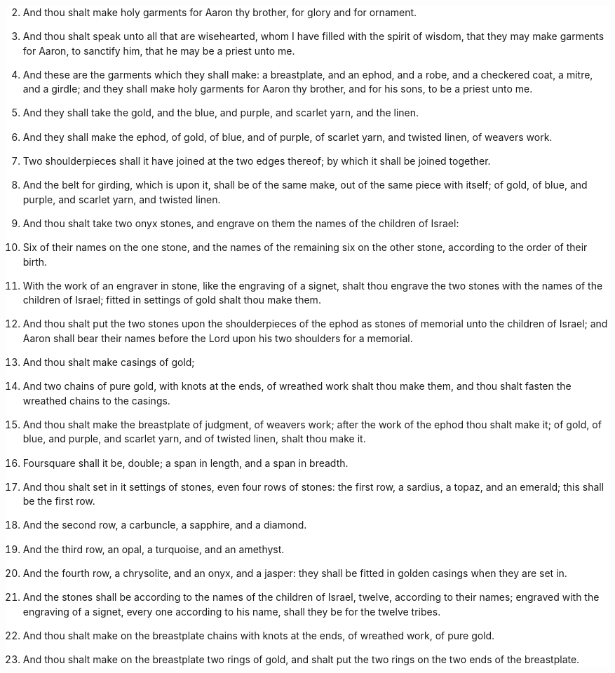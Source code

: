 2. And thou shalt make holy garments for Aaron thy brother, for glory and for ornament.

3. And thou shalt speak unto all that are wisehearted, whom I have filled with the spirit of wisdom, that they may make garments for Aaron, to sanctify him, that he may be a priest unto me.

4. And these are the garments which they shall make: a breastplate, and an ephod, and a robe, and a checkered coat, a mitre, and a girdle; and they shall make holy garments for Aaron thy brother, and for his sons, to be a priest unto me.

5. And they shall take the gold, and the blue, and purple, and scarlet yarn, and the linen.

6. And they shall make the ephod, of gold, of blue, and of purple, of scarlet yarn, and twisted linen, of weavers work.

7. Two shoulderpieces shall it have joined at the two edges thereof; by which it shall be joined together.

8. And the belt for girding, which is upon it, shall be of the same make, out of the same piece with itself; of gold, of blue, and purple, and scarlet yarn, and twisted linen.

9. And thou shalt take two onyx stones, and engrave on them the names of the children of Israel:

10. Six of their names on the one stone, and the names of the remaining six on the other stone, according to the order of their birth.

11. With the work of an engraver in stone, like the engraving of a signet, shalt thou engrave the two stones with the names of the children of Israel; fitted in settings of gold shalt thou make them.

12. And thou shalt put the two stones upon the shoulderpieces of the ephod as stones of memorial unto the children of Israel; and Aaron shall bear their names before the Lord upon his two shoulders for a memorial.

13. And thou shalt make casings of gold;

14. And two chains of pure gold, with knots at the ends, of wreathed work shalt thou make them, and thou shalt fasten the wreathed chains to the casings.

15. And thou shalt make the breastplate of judgment, of weavers work; after the work of the ephod thou shalt make it; of gold, of blue, and purple, and scarlet yarn, and of twisted linen, shalt thou make it.

16. Foursquare shall it be, double; a span in length, and a span in breadth.

17. And thou shalt set in it settings of stones, even four rows of stones: the first row, a sardius, a topaz, and an emerald; this shall be the first row.

18. And the second row, a carbuncle, a sapphire, and a diamond.

19. And the third row, an opal, a turquoise, and an amethyst.

20. And the fourth row, a chrysolite, and an onyx, and a jasper: they shall be fitted in golden casings when they are set in.

21. And the stones shall be according to the names of the children of Israel, twelve, according to their names; engraved with the engraving of a signet, every one according to his name, shall they be for the twelve tribes.

22. And thou shalt make on the breastplate chains with knots at the ends, of wreathed work, of pure gold.

23. And thou shalt make on the breastplate two rings of gold, and shalt put the two rings on the two ends of the breastplate.
